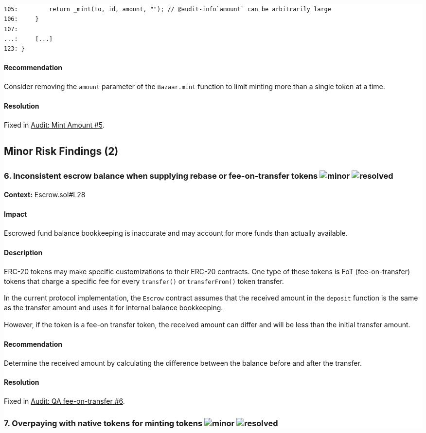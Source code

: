 ```solidity
105:         return _mint(to, id, amount, ""); // @audit-info`amount` can be arbitrarily large
106:     }
107:
...:     [...]
123: }
```

#### Recommendation

Consider removing the `amount` parameter of the `Bazaar.mint` function to limit minting more than a single token at a time.

#### Resolution

Fixed in [Audit: Mint Amount #5](https://github.com/bazaar-buidlers/contracts/pull/5).

## Minor Risk Findings (2)

### 6. Inconsistent escrow balance when supplying rebase or fee-on-transfer tokens ![minor] ![resolved]

**Context:** [Escrow.sol#L28](https://github.com/bazaar-buidlers/contracts/blob/0c4c7691931c2dc6a41ea7da6b3b8edf852437bc/contracts/Escrow.sol#L28)

#### Impact

Escrowed fund balance bookkeeping is inaccurate and may account for more funds than actually available.

#### Description

ERC-20 tokens may make specific customizations to their ERC-20 contracts.
One type of these tokens is FoT (fee-on-transfer) tokens that charge a specific fee for every `transfer()` or `transferFrom()` token transfer.

In the current protocol implementation, the `Escrow` contract assumes that the received amount in the `deposit` function is the same as the transfer amount and uses it for internal balance bookkeeping.

However, if the token is a fee-on transfer token, the received amount can differ and will be less than the initial transfer amount.

#### Recommendation

Determine the received amount by calculating the difference between the balance before and after the transfer.

#### Resolution

Fixed in [Audit: QA fee-on-transfer #6](https://github.com/bazaar-buidlers/contracts/pull/6).

### 7. Overpaying with native tokens for minting tokens ![minor] ![resolved]


[critical]: https://img.shields.io/badge/-Critical-d10b0b "Critical"
[high]: https://img.shields.io/badge/-High-red "High"
[medium]: https://img.shields.io/badge/-Medium-orange "Medium"
[minor]: https://img.shields.io/badge/-Minor-yellow "Minor"
[informational]: https://img.shields.io/badge/-Informational-blue "Informational"
[gas]: https://img.shields.io/badge/-Gas-9cf "Gas"
[resolved]: https://img.shields.io/badge/-Resolved-brightgreen "Resolved"
[pending]: https://img.shields.io/badge/-Pending-lightgrey "Pending"
[ack]: https://img.shields.io/badge/-Acknowledged-grey "Acknowledged"